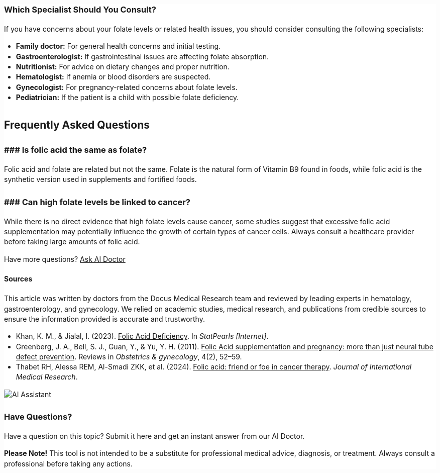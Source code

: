 ### Which Specialist Should You Consult?

If you have concerns about your folate levels or related health issues, you should consider consulting the following specialists:

- **Family doctor:** For general health concerns and initial testing.
- **Gastroenterologist:** If gastrointestinal issues are affecting folate absorption.
- **Nutritionist:** For advice on dietary changes and proper nutrition.
- **Hematologist:** If anemia or blood disorders are suspected.
- **Gynecologist:** For pregnancy-related concerns about folate levels.
- **Pediatrician:** If the patient is a child with possible folate deficiency.

## Frequently Asked Questions

### \#\#\# Is folic acid the same as folate?

Folic acid and folate are related but not the same. Folate is the natural form of Vitamin B9 found in foods, while folic acid is the synthetic version used in supplements and fortified foods.

### \#\#\# Can high folate levels be linked to cancer?

While there is no direct evidence that high folate levels cause cancer, some studies suggest that excessive folic acid supplementation may potentially influence the growth of certain types of cancer cells. Always consult a healthcare provider before taking large amounts of folic acid.

Have more questions? [Ask AI Doctor](https://docus.ai/glossary/biomarkers/folate-blood-test#ask-your-question)

#### Sources

This article was written by doctors from the Docus Medical Research team and reviewed by leading experts in hematology, gastroenterology, and gynecology. We relied on academic studies, medical research, and publications from credible sources to ensure the information provided is accurate and trustworthy.

- Khan, K. M., & Jialal, I. (2023). [Folic Acid Deficiency](https://www.ncbi.nlm.nih.gov/books/NBK535377/). In _StatPearls \[Internet\]_.
- Greenberg, J. A., Bell, S. J., Guan, Y., & Yu, Y. H. (2011). [Folic Acid supplementation and pregnancy: more than just neural tube defect prevention](https://pmc.ncbi.nlm.nih.gov/articles/PMC3218540/). Reviews in _Obstetrics & gynecology_, 4(2), 52–59.
- Thabet RH, Alessa REM, Al-Smadi ZKK, et al. (2024). [Folic acid: friend or foe in cancer therapy](https://journals.sagepub.com/doi/10.1177/03000605231223064). _Journal of International Medical Research_.

![AI Assistant](https://docus.ai/images/small-assistant.png)

### Have Questions?

Have a question on this topic? Submit it here and get an instant answer from our AI Doctor.

**Please Note!** This tool is not intended to be a substitute for professional medical advice, diagnosis, or treatment. Always consult a professional before taking any actions.
